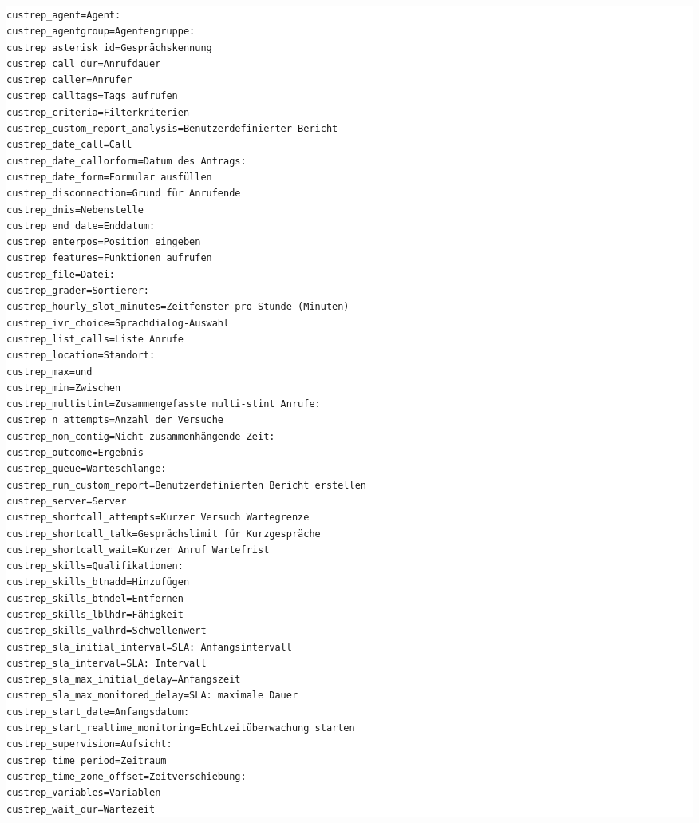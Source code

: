 
    custrep_agent=Agent:
    custrep_agentgroup=Agentengruppe:
    custrep_asterisk_id=Gesprächskennung
    custrep_call_dur=Anrufdauer
    custrep_caller=Anrufer
    custrep_calltags=Tags aufrufen
    custrep_criteria=Filterkriterien
    custrep_custom_report_analysis=Benutzerdefinierter Bericht
    custrep_date_call=Call
    custrep_date_callorform=Datum des Antrags:
    custrep_date_form=Formular ausfüllen
    custrep_disconnection=Grund für Anrufende
    custrep_dnis=Nebenstelle
    custrep_end_date=Enddatum:
    custrep_enterpos=Position eingeben
    custrep_features=Funktionen aufrufen
    custrep_file=Datei:
    custrep_grader=Sortierer:
    custrep_hourly_slot_minutes=Zeitfenster pro Stunde (Minuten)
    custrep_ivr_choice=Sprachdialog-Auswahl
    custrep_list_calls=Liste Anrufe
    custrep_location=Standort:
    custrep_max=und
    custrep_min=Zwischen
    custrep_multistint=Zusammengefasste multi-stint Anrufe:
    custrep_n_attempts=Anzahl der Versuche
    custrep_non_contig=Nicht zusammenhängende Zeit:
    custrep_outcome=Ergebnis
    custrep_queue=Warteschlange:
    custrep_run_custom_report=Benutzerdefinierten Bericht erstellen
    custrep_server=Server
    custrep_shortcall_attempts=Kurzer Versuch Wartegrenze
    custrep_shortcall_talk=Gesprächslimit für Kurzgespräche
    custrep_shortcall_wait=Kurzer Anruf Wartefrist
    custrep_skills=Qualifikationen:
    custrep_skills_btnadd=Hinzufügen
    custrep_skills_btndel=Entfernen
    custrep_skills_lblhdr=Fähigkeit
    custrep_skills_valhrd=Schwellenwert
    custrep_sla_initial_interval=SLA: Anfangsintervall
    custrep_sla_interval=SLA: Intervall
    custrep_sla_max_initial_delay=Anfangszeit
    custrep_sla_max_monitored_delay=SLA: maximale Dauer
    custrep_start_date=Anfangsdatum:
    custrep_start_realtime_monitoring=Echtzeitüberwachung starten
    custrep_supervision=Aufsicht:
    custrep_time_period=Zeitraum
    custrep_time_zone_offset=Zeitverschiebung:
    custrep_variables=Variablen
    custrep_wait_dur=Wartezeit
